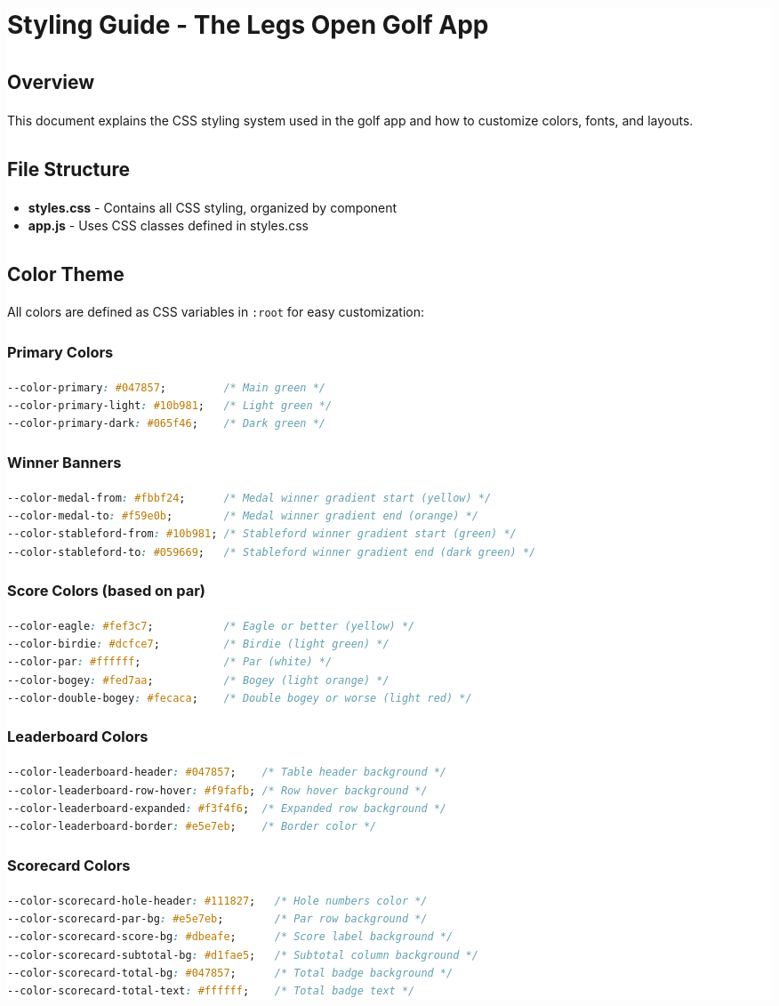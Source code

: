 # Styling Guide - The Legs Open Golf App

## Overview
This document explains the CSS styling system used in the golf app and how to customize colors, fonts, and layouts.

## File Structure
- **styles.css** - Contains all CSS styling, organized by component
- **app.js** - Uses CSS classes defined in styles.css

## Color Theme

All colors are defined as CSS variables in `:root` for easy customization:

### Primary Colors
```css
--color-primary: #047857;         /* Main green */
--color-primary-light: #10b981;   /* Light green */
--color-primary-dark: #065f46;    /* Dark green */
```

### Winner Banners
```css
--color-medal-from: #fbbf24;      /* Medal winner gradient start (yellow) */
--color-medal-to: #f59e0b;        /* Medal winner gradient end (orange) */
--color-stableford-from: #10b981; /* Stableford winner gradient start (green) */
--color-stableford-to: #059669;   /* Stableford winner gradient end (dark green) */
```

### Score Colors (based on par)
```css
--color-eagle: #fef3c7;           /* Eagle or better (yellow) */
--color-birdie: #dcfce7;          /* Birdie (light green) */
--color-par: #ffffff;             /* Par (white) */
--color-bogey: #fed7aa;           /* Bogey (light orange) */
--color-double-bogey: #fecaca;    /* Double bogey or worse (light red) */
```

### Leaderboard Colors
```css
--color-leaderboard-header: #047857;    /* Table header background */
--color-leaderboard-row-hover: #f9fafb; /* Row hover background */
--color-leaderboard-expanded: #f3f4f6;  /* Expanded row background */
--color-leaderboard-border: #e5e7eb;    /* Border color */
```

### Scorecard Colors
```css
--color-scorecard-hole-header: #111827;   /* Hole numbers color */
--color-scorecard-par-bg: #e5e7eb;        /* Par row background */
--color-scorecard-score-bg: #dbeafe;      /* Score label background */
--color-scorecard-subtotal-bg: #d1fae5;   /* Subtotal column background */
--color-scorecard-total-bg: #047857;      /* Total badge background */
--color-scorecard-total-text: #ffffff;    /* Total badge text */
```
